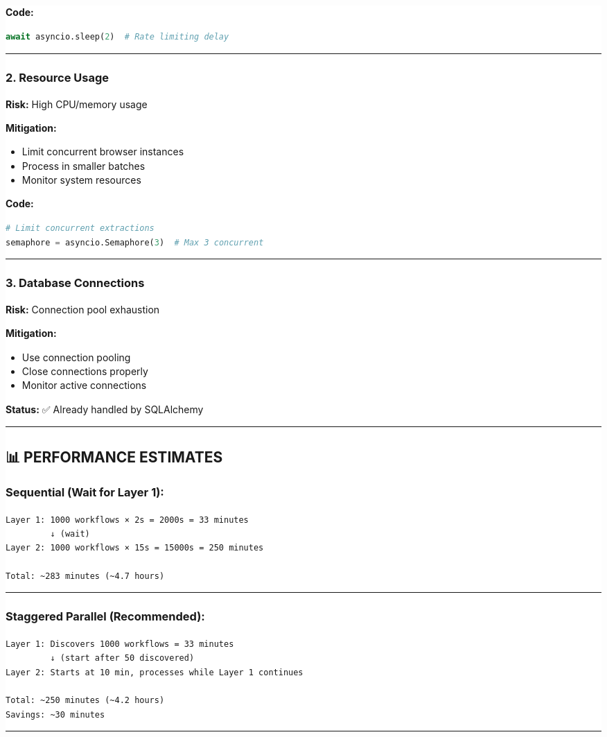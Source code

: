 **Code:**
```python
await asyncio.sleep(2)  # Rate limiting delay
```

---

### **2. Resource Usage**

**Risk:** High CPU/memory usage

**Mitigation:**
- Limit concurrent browser instances
- Process in smaller batches
- Monitor system resources

**Code:**
```python
# Limit concurrent extractions
semaphore = asyncio.Semaphore(3)  # Max 3 concurrent
```

---

### **3. Database Connections**

**Risk:** Connection pool exhaustion

**Mitigation:**
- Use connection pooling
- Close connections properly
- Monitor active connections

**Status:** ✅ Already handled by SQLAlchemy

---

## 📊 PERFORMANCE ESTIMATES

### **Sequential (Wait for Layer 1):**

```
Layer 1: 1000 workflows × 2s = 2000s = 33 minutes
         ↓ (wait)
Layer 2: 1000 workflows × 15s = 15000s = 250 minutes

Total: ~283 minutes (~4.7 hours)
```

---

### **Staggered Parallel (Recommended):**

```
Layer 1: Discovers 1000 workflows = 33 minutes
         ↓ (start after 50 discovered)
Layer 2: Starts at 10 min, processes while Layer 1 continues

Total: ~250 minutes (~4.2 hours)
Savings: ~30 minutes
```

---